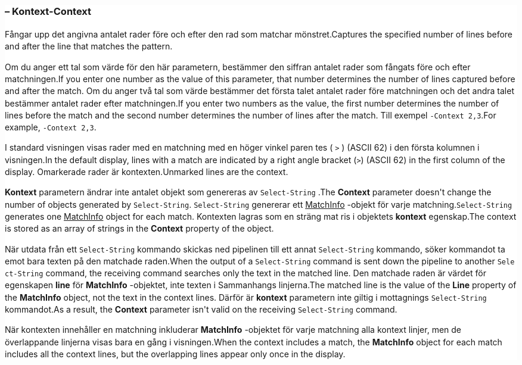 ### <span data-ttu-id="17854-234">– Kontext</span><span class="sxs-lookup"><span data-stu-id="17854-234">-Context</span></span>

<span data-ttu-id="17854-235">Fångar upp det angivna antalet rader före och efter den rad som matchar mönstret.</span><span class="sxs-lookup"><span data-stu-id="17854-235">Captures the specified number of lines before and after the line that matches the pattern.</span></span>

<span data-ttu-id="17854-236">Om du anger ett tal som värde för den här parametern, bestämmer den siffran antalet rader som fångats före och efter matchningen.</span><span class="sxs-lookup"><span data-stu-id="17854-236">If you enter one number as the value of this parameter, that number determines the number of lines captured before and after the match.</span></span> <span data-ttu-id="17854-237">Om du anger två tal som värde bestämmer det första talet antalet rader före matchningen och det andra talet bestämmer antalet rader efter matchningen.</span><span class="sxs-lookup"><span data-stu-id="17854-237">If you enter two numbers as the value, the first number determines the number of lines before the match and the second number determines the number of lines after the match.</span></span> <span data-ttu-id="17854-238">Till exempel `-Context 2,3`.</span><span class="sxs-lookup"><span data-stu-id="17854-238">For example, `-Context 2,3`.</span></span>

<span data-ttu-id="17854-239">I standard visningen visas rader med en matchning med en höger vinkel paren tes ( `>` ) (ASCII 62) i den första kolumnen i visningen.</span><span class="sxs-lookup"><span data-stu-id="17854-239">In the default display, lines with a match are indicated by a right angle bracket (`>`) (ASCII 62) in the first column of the display.</span></span> <span data-ttu-id="17854-240">Omarkerade rader är kontexten.</span><span class="sxs-lookup"><span data-stu-id="17854-240">Unmarked lines are the context.</span></span>

<span data-ttu-id="17854-241">**Kontext** parametern ändrar inte antalet objekt som genereras av `Select-String` .</span><span class="sxs-lookup"><span data-stu-id="17854-241">The **Context** parameter doesn't change the number of objects generated by `Select-String`.</span></span>
<span data-ttu-id="17854-242">`Select-String` genererar ett [MatchInfo](/dotnet/api/microsoft.powershell.commands.matchinfo) -objekt för varje matchning.</span><span class="sxs-lookup"><span data-stu-id="17854-242">`Select-String` generates one [MatchInfo](/dotnet/api/microsoft.powershell.commands.matchinfo) object for each match.</span></span> <span data-ttu-id="17854-243">Kontexten lagras som en sträng mat ris i objektets **kontext** egenskap.</span><span class="sxs-lookup"><span data-stu-id="17854-243">The context is stored as an array of strings in the **Context** property of the object.</span></span>

<span data-ttu-id="17854-244">När utdata från ett `Select-String` kommando skickas ned pipelinen till ett annat `Select-String` kommando, söker kommandot ta emot bara texten på den matchade raden.</span><span class="sxs-lookup"><span data-stu-id="17854-244">When the output of a `Select-String` command is sent down the pipeline to another `Select-String` command, the receiving command searches only the text in the matched line.</span></span> <span data-ttu-id="17854-245">Den matchade raden är värdet för egenskapen **line** för **MatchInfo** -objektet, inte texten i Sammanhangs linjerna.</span><span class="sxs-lookup"><span data-stu-id="17854-245">The matched line is the value of the **Line** property of the **MatchInfo** object, not the text in the context lines.</span></span> <span data-ttu-id="17854-246">Därför är **kontext** parametern inte giltig i mottagnings `Select-String` kommandot.</span><span class="sxs-lookup"><span data-stu-id="17854-246">As a result, the **Context** parameter isn't valid on the receiving `Select-String` command.</span></span>

<span data-ttu-id="17854-247">När kontexten innehåller en matchning inkluderar **MatchInfo** -objektet för varje matchning alla kontext linjer, men de överlappande linjerna visas bara en gång i visningen.</span><span class="sxs-lookup"><span data-stu-id="17854-247">When the context includes a match, the **MatchInfo** object for each match includes all the context lines, but the overlapping lines appear only once in the display.</span></span>
